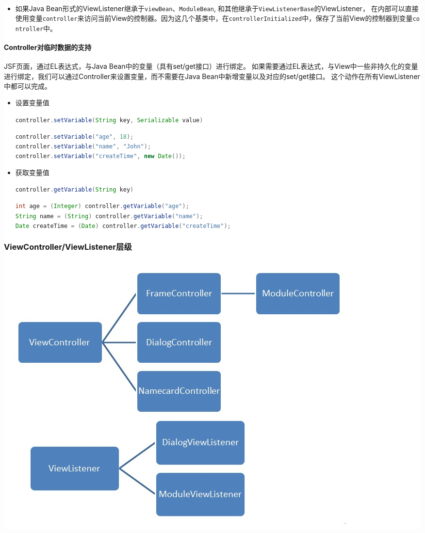* 如果Java Bean形式的ViewListener继承于`viewBean`、`ModuleBean`, 和其他继承于`ViewListenerBase`的ViewListener， 在内部可以直接使用变量`controller`来访问当前View的控制器。因为这几个基类中，在`controllerInitialized`中，保存了当前View的控制器到变量`controller`中。

#### Controller对临时数据的支持
JSF页面，通过EL表达式，与Java Bean中的变量（具有set/get接口）进行绑定。
如果需要通过EL表达式，与View中一些非持久化的变量进行绑定，我们可以通过Controller来设置变量，而不需要在Java Bean中新增变量以及对应的set/get接口。 这个动作在所有ViewListener中都可以完成。
* 设置变量值
  ```java
  controller.setVariable(String key, Serializable value)
  ```
  ```java
  controller.setVariable("age", 18);
  controller.setVariable("name", "John");
  controller.setVariable("createTime", new Date());
  ```
* 获取变量值
  ```java
  controller.getVariable(String key)
  ```
  ```java
  int age = (Integer) controller.getVariable("age");
  String name = (String) controller.getVariable("name");
  Date createTime = (Date) controller.getVariable("createTime");
  ```
### ViewController/ViewListener层级

![controllers](/assets/controllers.jpg)
